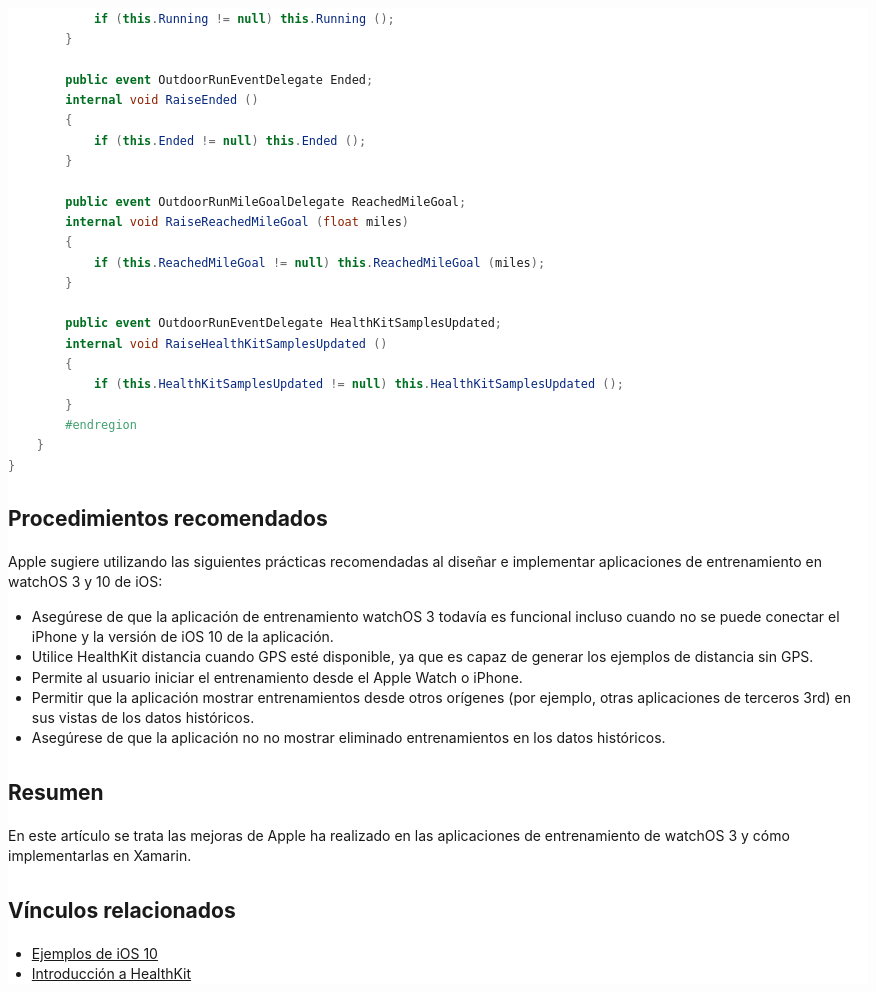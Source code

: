 ```csharp
            if (this.Running != null) this.Running ();
        }

        public event OutdoorRunEventDelegate Ended;
        internal void RaiseEnded ()
        {
            if (this.Ended != null) this.Ended ();
        }

        public event OutdoorRunMileGoalDelegate ReachedMileGoal;
        internal void RaiseReachedMileGoal (float miles)
        {
            if (this.ReachedMileGoal != null) this.ReachedMileGoal (miles);
        }

        public event OutdoorRunEventDelegate HealthKitSamplesUpdated;
        internal void RaiseHealthKitSamplesUpdated ()
        {
            if (this.HealthKitSamplesUpdated != null) this.HealthKitSamplesUpdated ();
        }
        #endregion
    }
}
```

## <a name="best-practices"></a>Procedimientos recomendados

Apple sugiere utilizando las siguientes prácticas recomendadas al diseñar e implementar aplicaciones de entrenamiento en watchOS 3 y 10 de iOS:

- Asegúrese de que la aplicación de entrenamiento watchOS 3 todavía es funcional incluso cuando no se puede conectar el iPhone y la versión de iOS 10 de la aplicación.
- Utilice HealthKit distancia cuando GPS esté disponible, ya que es capaz de generar los ejemplos de distancia sin GPS.
- Permite al usuario iniciar el entrenamiento desde el Apple Watch o iPhone.
- Permitir que la aplicación mostrar entrenamientos desde otros orígenes (por ejemplo, otras aplicaciones de terceros 3rd) en sus vistas de los datos históricos.
- Asegúrese de que la aplicación no no mostrar eliminado entrenamientos en los datos históricos.

## <a name="summary"></a>Resumen

En este artículo se trata las mejoras de Apple ha realizado en las aplicaciones de entrenamiento de watchOS 3 y cómo implementarlas en Xamarin.



## <a name="related-links"></a>Vínculos relacionados

- [Ejemplos de iOS 10](https://developer.xamarin.com/samples/ios/iOS10/)
- [Introducción a HealthKit](~/ios/platform/healthkit.md)
